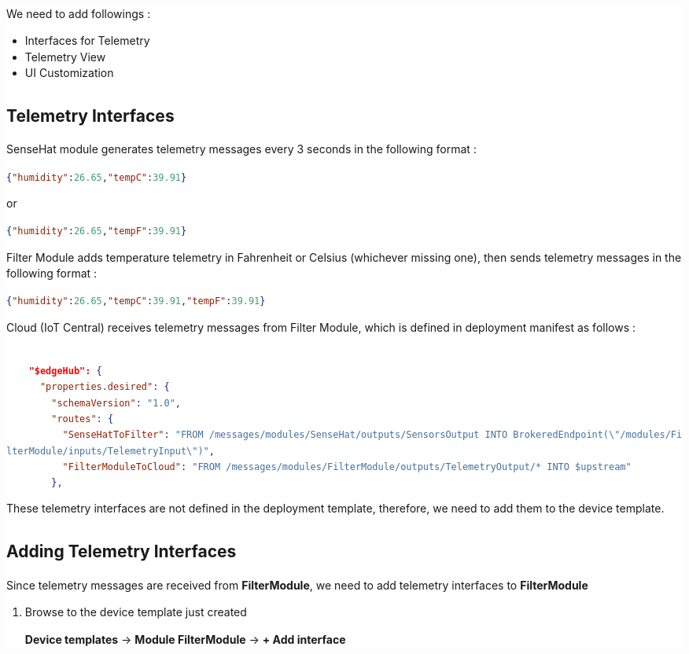 We need to add followings :

- Interfaces for Telemetry
- Telemetry View
- UI Customization

## Telemetry Interfaces

SenseHat module generates telemetry messages every 3 seconds in the following format :

```json
{"humidity":26.65,"tempC":39.91}
```

or

```json
{"humidity":26.65,"tempF":39.91}
```

Filter Module adds temperature telemetry in Fahrenheit or Celsius (whichever missing one), then sends telemetry messages in the following format :

```json
{"humidity":26.65,"tempC":39.91,"tempF":39.91}
```

Cloud (IoT Central) receives telemetry messages from Filter Module, which is defined in deployment manifest as follows :

```json

    "$edgeHub": {
      "properties.desired": {
        "schemaVersion": "1.0",
        "routes": {
          "SenseHatToFilter": "FROM /messages/modules/SenseHat/outputs/SensorsOutput INTO BrokeredEndpoint(\"/modules/FilterModule/inputs/TelemetryInput\")",
          "FilterModuleToCloud": "FROM /messages/modules/FilterModule/outputs/TelemetryOutput/* INTO $upstream"
        },

```

These telemetry interfaces are not defined in the deployment template, therefore, we need to add them to the device template.

## Adding Telemetry Interfaces

Since telemetry messages are received from **FilterModule**, we need to add telemetry interfaces to **FilterModule**

1. Browse to the device template just created

    **Device templates** -> **Module FilterModule** -> **+ Add interface**
